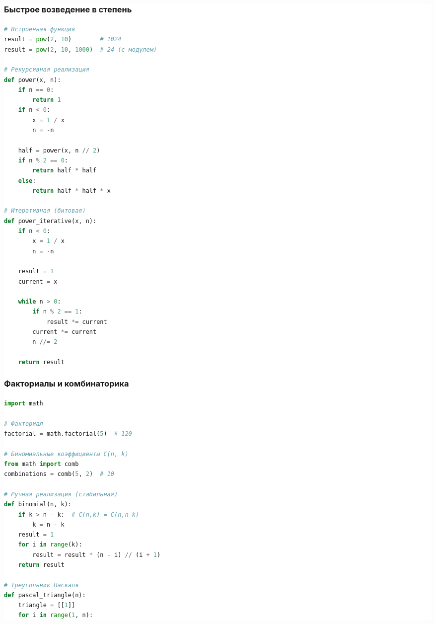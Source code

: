 ### Быстрое возведение в степень

```python
# Встроенная функция
result = pow(2, 10)        # 1024
result = pow(2, 10, 1000)  # 24 (с модулем)

# Рекурсивная реализация
def power(x, n):
    if n == 0:
        return 1
    if n < 0:
        x = 1 / x
        n = -n

    half = power(x, n // 2)
    if n % 2 == 0:
        return half * half
    else:
        return half * half * x

# Итеративная (битовая)
def power_iterative(x, n):
    if n < 0:
        x = 1 / x
        n = -n

    result = 1
    current = x

    while n > 0:
        if n % 2 == 1:
            result *= current
        current *= current
        n //= 2

    return result
```

### Факториалы и комбинаторика

```python
import math

# Факториал
factorial = math.factorial(5)  # 120

# Биномиальные коэффициенты C(n, k)
from math import comb
combinations = comb(5, 2)  # 10

# Ручная реализация (стабильная)
def binomial(n, k):
    if k > n - k:  # C(n,k) = C(n,n-k)
        k = n - k
    result = 1
    for i in range(k):
        result = result * (n - i) // (i + 1)
    return result

# Треугольник Паскаля
def pascal_triangle(n):
    triangle = [[1]]
    for i in range(1, n):
```